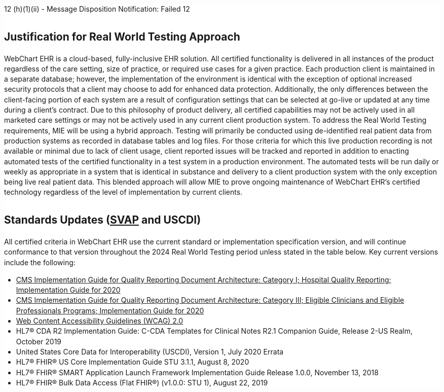    <td>12
   </td>
  </tr>
  <tr>
   <td>(h)(1)(ii) - Message Disposition Notification: Failed
   </td>
   <td>12
   </td>
  </tr>
</table>



## Justification for Real World Testing Approach

WebChart EHR is a cloud-based, fully-inclusive EHR solution.  All certified functionality is delivered in all instances of the product regardless of the care setting, size of practice, or required use cases for a given practice.  Each production client is maintained in a separate database; however, the implementation of the environment is identical with the exception of optional increased security protocols that a client may choose to add for enhanced data protection. Additionally, the only differences between the client-facing portion of each system are a result of configuration settings that can be selected at go-live or updated at any time during a client’s contract.  Due to this philosophy of product delivery, all certified capabilities may not be actively used in all marketed care settings or may not be actively used in any current client production system.  To address the Real World Testing requirements, MIE will be using a hybrid approach.  Testing will primarily be conducted using de-identified real patient data from production systems as recorded in database tables and log files.  For those criteria for which this live production recording is not available or minimal due to lack of client usage, client reported issues will be tracked and reported in addition to enacting automated tests of the certified functionality in a test system in a production environment.  The automated tests will be run daily or weekly as appropriate in a system that is identical in substance and delivery to a client production system with the only exception being live real patient data.  This blended approach will allow MIE to prove ongoing maintenance of WebChart EHR’s certified technology regardless of the level of implementation by current clients.


## Standards Updates ([SVAP](https://www.healthit.gov/topic/standards-version-advancement-process-svap) and USCDI)

All certified criteria in WebChart EHR use the current standard or implementation specification version, and will continue conformance to that version throughout the 2024 Real World Testing period unless stated in the table below. Key current versions include the following:



* [CMS Implementation Guide for Quality Reporting Document Architecture: Category I; Hospital Quality Reporting; Implementation Guide for 2020](https://ecqi.healthit.gov/sites/default/files/QRDA-HQR-2020-CMS-IG-v1.1-508.pdf)
* [CMS Implementation Guide for Quality Reporting Document Architecture: Category III; Eligible Clinicians and Eligible Professionals Programs; Implementation Guide for 2020](https://ecqi.healthit.gov/sites/default/files/2020-CMS-QRDA-III-Eligible-Clinicians-and-EP-IG-v1.2.1-508.pdf)
* [Web Content Accessibility Guidelines (WCAG) 2.0](https://www.w3.org/WAI/WCAG2-Conformance#level-AA)
* HL7® CDA R2 Implementation Guide: C-CDA Templates for Clinical Notes R2.1 Companion Guide, Release 2-US Realm, October 2019
* United States Core Data for Interoperability (USCDI), Version 1, July 2020 Errata
* HL7® FHIR® US Core Implementation Guide STU 3.1.1, August 8, 2020
* HL7® FHIR® SMART Application Launch Framework Implementation Guide Release 1.0.0, November 13, 2018
* HL7® FHIR® Bulk Data Access (Flat FHIR®) (v1.0.0: STU 1), August 22, 2019
